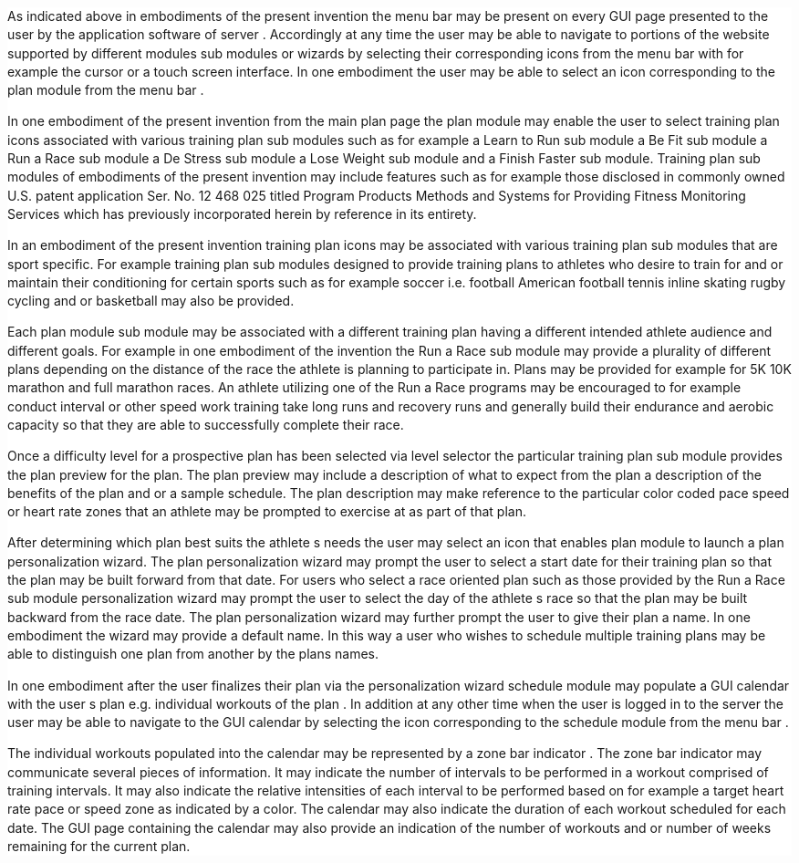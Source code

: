 As indicated above in embodiments of the present invention the menu bar may be present on every GUI page presented to the user by the application software of server . Accordingly at any time the user may be able to navigate to portions of the website supported by different modules sub modules or wizards by selecting their corresponding icons from the menu bar with for example the cursor or a touch screen interface. In one embodiment the user may be able to select an icon corresponding to the plan module from the menu bar .

In one embodiment of the present invention from the main plan page the plan module may enable the user to select training plan icons associated with various training plan sub modules such as for example a Learn to Run sub module a Be Fit sub module a Run a Race sub module a De Stress sub module a Lose Weight sub module and a Finish Faster sub module. Training plan sub modules of embodiments of the present invention may include features such as for example those disclosed in commonly owned U.S. patent application Ser. No. 12 468 025 titled Program Products Methods and Systems for Providing Fitness Monitoring Services which has previously incorporated herein by reference in its entirety.

In an embodiment of the present invention training plan icons may be associated with various training plan sub modules that are sport specific. For example training plan sub modules designed to provide training plans to athletes who desire to train for and or maintain their conditioning for certain sports such as for example soccer i.e. football American football tennis inline skating rugby cycling and or basketball may also be provided.

Each plan module sub module may be associated with a different training plan having a different intended athlete audience and different goals. For example in one embodiment of the invention the Run a Race sub module may provide a plurality of different plans depending on the distance of the race the athlete is planning to participate in. Plans may be provided for example for 5K 10K marathon and full marathon races. An athlete utilizing one of the Run a Race programs may be encouraged to for example conduct interval or other speed work training take long runs and recovery runs and generally build their endurance and aerobic capacity so that they are able to successfully complete their race.

Once a difficulty level for a prospective plan has been selected via level selector the particular training plan sub module provides the plan preview for the plan. The plan preview may include a description of what to expect from the plan a description of the benefits of the plan and or a sample schedule. The plan description may make reference to the particular color coded pace speed or heart rate zones that an athlete may be prompted to exercise at as part of that plan.

After determining which plan best suits the athlete s needs the user may select an icon that enables plan module to launch a plan personalization wizard. The plan personalization wizard may prompt the user to select a start date for their training plan so that the plan may be built forward from that date. For users who select a race oriented plan such as those provided by the Run a Race sub module personalization wizard may prompt the user to select the day of the athlete s race so that the plan may be built backward from the race date. The plan personalization wizard may further prompt the user to give their plan a name. In one embodiment the wizard may provide a default name. In this way a user who wishes to schedule multiple training plans may be able to distinguish one plan from another by the plans names.

In one embodiment after the user finalizes their plan via the personalization wizard schedule module may populate a GUI calendar with the user s plan e.g. individual workouts of the plan . In addition at any other time when the user is logged in to the server the user may be able to navigate to the GUI calendar by selecting the icon corresponding to the schedule module from the menu bar .

The individual workouts populated into the calendar may be represented by a zone bar indicator . The zone bar indicator may communicate several pieces of information. It may indicate the number of intervals to be performed in a workout comprised of training intervals. It may also indicate the relative intensities of each interval to be performed based on for example a target heart rate pace or speed zone as indicated by a color. The calendar may also indicate the duration of each workout scheduled for each date. The GUI page containing the calendar may also provide an indication of the number of workouts and or number of weeks remaining for the current plan.
